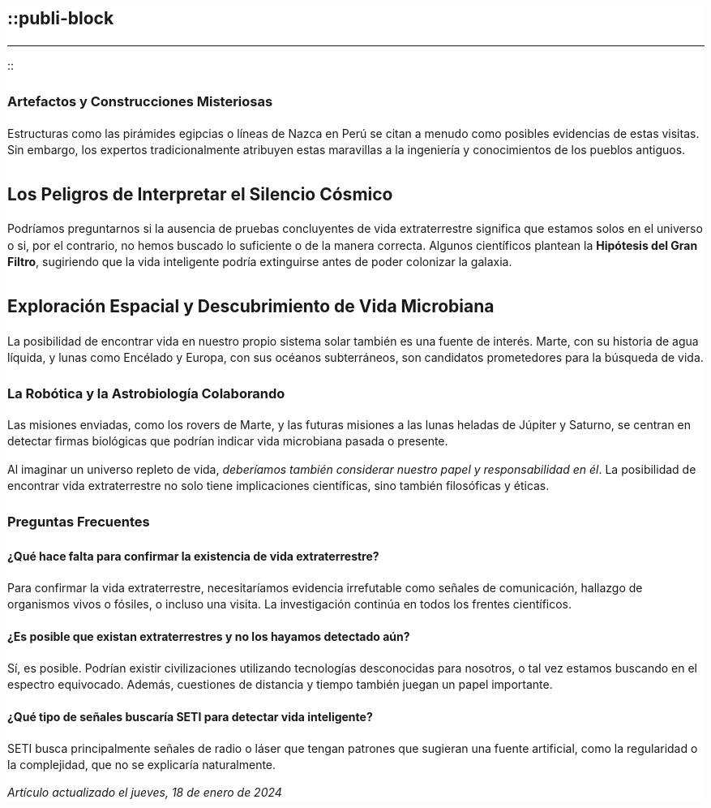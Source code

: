 
  ::publi-block
  ---
  ---
  ::
  
  

### Artefactos y Construcciones Misteriosas

Estructuras como las pirámides egipcias o líneas de Nazca en Perú se citan a menudo como posibles evidencias de estas visitas. Sin embargo, los expertos tradicionalmente atribuyen estas maravillas a la ingeniería y conocimientos de los pueblos antiguos.

## Los Peligros de Interpretar el Silencio Cósmico

Podríamos preguntarnos si la ausencia de pruebas concluyentes de vida extraterrestre significa que estamos solos en el universo o si, por el contrario, no hemos buscado lo suficiente o de la manera correcta. Algunos científicos plantean la **Hipótesis del Gran Filtro**, sugiriendo que la vida inteligente podría extinguirse antes de poder colonizar la galaxia.

## Exploración Espacial y Descubrimiento de Vida Microbiana

La posibilidad de encontrar vida en nuestro propio sistema solar también es una fuente de interés. Marte, con su historia de agua líquida, y lunas como Encélado y Europa, con sus océanos subterráneos, son candidatos prometedores para la búsqueda de vida.

### La Robótica y la Astrobiología Colaborando

Las misiones enviadas, como los rovers de Marte, y las futuras misiones a las lunas heladas de Júpiter y Saturno, se centran en detectar firmas biológicas que podrían indicar vida microbiana pasada o presente.

Al imaginar un universo repleto de vida, *deberíamos también considerar nuestro papel y responsabilidad en él*. La posibilidad de encontrar vida extraterrestre no solo tiene implicaciones científicas, sino también filosóficas y éticas.

### Preguntas Frecuentes

#### ¿Qué hace falta para confirmar la existencia de vida extraterrestre?
Para confirmar la vida extraterrestre, necesitaríamos evidencia irrefutable como señales de comunicación, hallazgo de organismos vivos o fósiles, o incluso una visita. La investigación continúa en todos los frentes científicos.

#### ¿Es posible que existan extraterrestres y no los hayamos detectado aún?
Sí, es posible. Podrían existir civilizaciones utilizando tecnologías desconocidas para nosotros, o tal vez estamos buscando en el espectro equivocado. Además, cuestiones de distancia y tiempo también juegan un papel importante.

#### ¿Qué tipo de señales buscaría SETI para detectar vida inteligente?
SETI busca principalmente señales de radio o láser que tengan patrones que sugieran una fuente artificial, como la regularidad o la complejidad, que no se explicaría naturalmente.

_Artículo actualizado el jueves, 18 de enero de 2024_